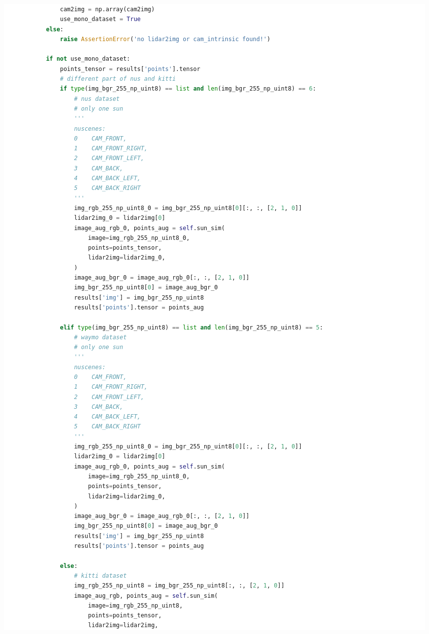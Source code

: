 ```python
                cam2img = np.array(cam2img)
                use_mono_dataset = True
            else:
                raise AssertionError('no lidar2img or cam_intrinsic found!')

            if not use_mono_dataset:
                points_tensor = results['points'].tensor
                # different part of nus and kitti
                if type(img_bgr_255_np_uint8) == list and len(img_bgr_255_np_uint8) == 6:
                    # nus dataset
                    # only one sun
                    '''
                    nuscenes:
                    0    CAM_FRONT,
                    1    CAM_FRONT_RIGHT,
                    2    CAM_FRONT_LEFT,
                    3    CAM_BACK,
                    4    CAM_BACK_LEFT,
                    5    CAM_BACK_RIGHT
                    '''
                    img_rgb_255_np_uint8_0 = img_bgr_255_np_uint8[0][:, :, [2, 1, 0]]
                    lidar2img_0 = lidar2img[0]
                    image_aug_rgb_0, points_aug = self.sun_sim(
                        image=img_rgb_255_np_uint8_0,
                        points=points_tensor,
                        lidar2img=lidar2img_0,
                    )
                    image_aug_bgr_0 = image_aug_rgb_0[:, :, [2, 1, 0]]
                    img_bgr_255_np_uint8[0] = image_aug_bgr_0
                    results['img'] = img_bgr_255_np_uint8
                    results['points'].tensor = points_aug

                elif type(img_bgr_255_np_uint8) == list and len(img_bgr_255_np_uint8) == 5:
                    # waymo dataset
                    # only one sun
                    '''
                    nuscenes:
                    0    CAM_FRONT,
                    1    CAM_FRONT_RIGHT,
                    2    CAM_FRONT_LEFT,
                    3    CAM_BACK,
                    4    CAM_BACK_LEFT,
                    5    CAM_BACK_RIGHT
                    '''
                    img_rgb_255_np_uint8_0 = img_bgr_255_np_uint8[0][:, :, [2, 1, 0]]
                    lidar2img_0 = lidar2img[0]
                    image_aug_rgb_0, points_aug = self.sun_sim(
                        image=img_rgb_255_np_uint8_0,
                        points=points_tensor,
                        lidar2img=lidar2img_0,
                    )
                    image_aug_bgr_0 = image_aug_rgb_0[:, :, [2, 1, 0]]
                    img_bgr_255_np_uint8[0] = image_aug_bgr_0
                    results['img'] = img_bgr_255_np_uint8
                    results['points'].tensor = points_aug

                else:
                    # kitti dataset
                    img_rgb_255_np_uint8 = img_bgr_255_np_uint8[:, :, [2, 1, 0]]
                    image_aug_rgb, points_aug = self.sun_sim(
                        image=img_rgb_255_np_uint8,
                        points=points_tensor,
                        lidar2img=lidar2img,
```